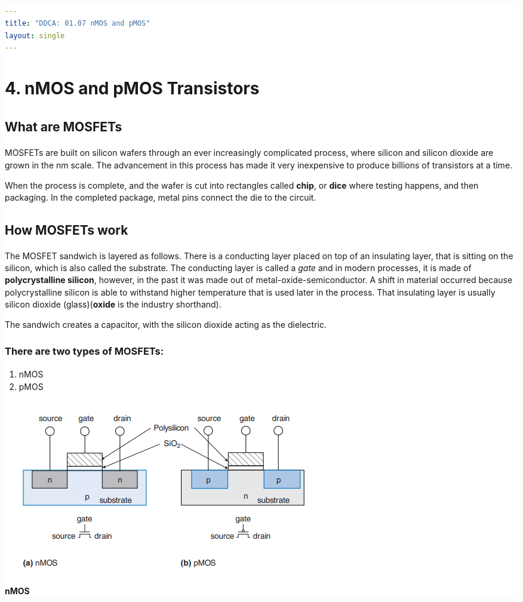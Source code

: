 ```yaml
---
title: "DDCA: 01.07 nMOS and pMOS"
layout: single
---
```

# 4. nMOS and pMOS Transistors

## What are MOSFETs

MOSFETs are built on silicon wafers through an ever increasingly complicated process, where silicon and silicon dioxide are grown in the nm scale. The advancement in this process has made it very inexpensive to produce billions of transistors at a time.

When the process is complete, and the wafer is cut into rectangles called **chip**, or **dice** where testing happens, and then packaging. In the completed package, metal pins connect the die to the circuit.

## How MOSFETs work

The MOSFET sandwich is layered as follows. There is a conducting layer placed on top of an insulating layer, that is sitting on the silicon, which is also called the substrate. The conducting layer is called a *gate* and in modern processes, it is made of **polycrystalline silicon**, however, in the past it was made out of metal-oxide-semiconductor. A shift in material occurred because polycrystalline silicon is able to withstand higher temperature that is used later in the process. That insulating layer is usually silicon dioxide (glass)(**oxide** is the industry shorthand). 

The sandwich creates a capacitor, with the silicon dioxide acting as the dielectric.

### There are two types of MOSFETs:
1. nMOS
2. pMOS

![Cross section illustration of MOSFET](../../assets/ddca/Pasted%20image%2020230618132032.png)

#### nMOS
